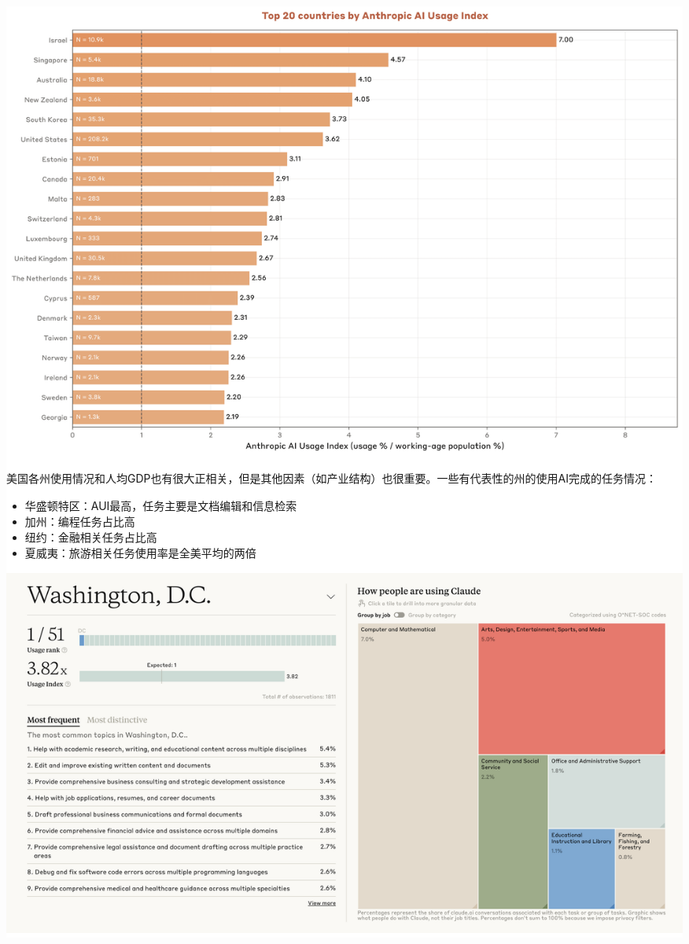 ![5303d8780f4f566e994b12b2d0549947160711ba-6308x4197.png](assets/1/23.png)

美国各州使用情况和人均GDP也有很大正相关，但是其他因素（如产业结构）也很重要。一些有代表性的州的使用AI完成的任务情况：

- 华盛顿特区：AUI最高，任务主要是文档编辑和信息检索
- 加州：编程任务占比高
- 纽约：金融相关任务占比高
- 夏威夷：旅游相关任务使用率是全美平均的两倍

![dc.png](assets/1/24.png)

